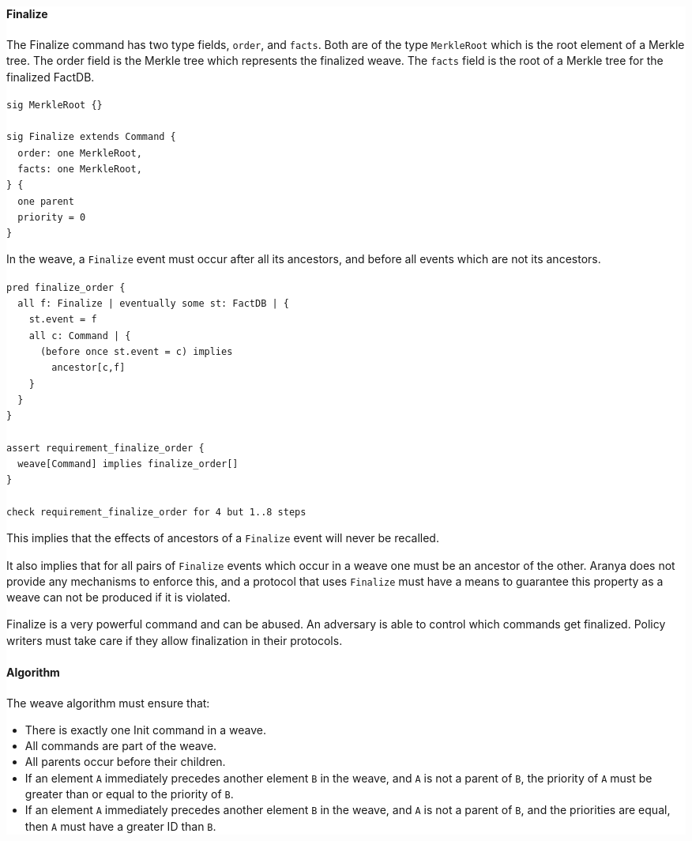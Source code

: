 
#### Finalize
The Finalize command has two type fields, `order`, and `facts`. Both are of the type `MerkleRoot` which is the root element of a Merkle tree. The order field is the Merkle tree which represents the finalized weave. The `facts` field is the root of a Merkle tree for the finalized FactDB.

```alloy
sig MerkleRoot {}

sig Finalize extends Command {
  order: one MerkleRoot,
  facts: one MerkleRoot,
} {
  one parent
  priority = 0
}
```

In the weave, a `Finalize` event must occur after all its ancestors, and before all events which are not its ancestors.

```alloy
pred finalize_order {
  all f: Finalize | eventually some st: FactDB | {
    st.event = f
    all c: Command | {
      (before once st.event = c) implies
        ancestor[c,f]
    }
  }
}

assert requirement_finalize_order {
  weave[Command] implies finalize_order[]
}

check requirement_finalize_order for 4 but 1..8 steps
```
This implies that the effects of ancestors of a `Finalize` event will never be recalled.

It also implies that for all pairs of `Finalize` events which occur in a weave one must be an ancestor of the other. Aranya does not provide any mechanisms to enforce this, and a protocol that uses `Finalize` must have a means to guarantee this property as a weave can not be produced if it is violated.

Finalize is a very powerful command and can be abused. An adversary is able to control which commands get finalized. Policy writers must take care if they allow finalization in their protocols.

#### Algorithm
The weave algorithm must ensure that:
  - There is exactly one Init command in a weave.
  - All commands are part of the weave.
  - All parents occur before their children.
  - If an element `A` immediately precedes another element `B` in the weave, and `A` is not a parent of `B`, the priority of `A` must be greater than or equal to the priority of `B`.
  - If an element `A` immediately precedes another element `B` in the weave, and `A` is not a parent of `B`, and the priorities are equal, then `A` must have a greater ID than `B`.
